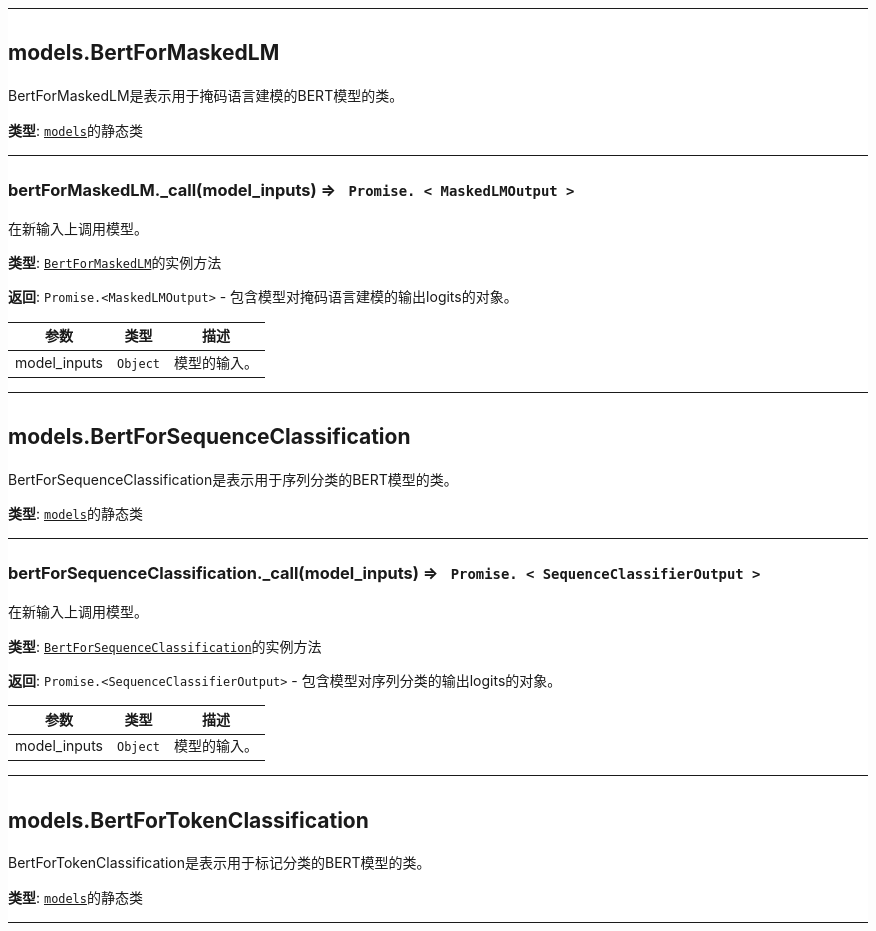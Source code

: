 * * *

## models.BertForMaskedLM

BertForMaskedLM是表示用于掩码语言建模的BERT模型的类。

**类型**: [`models`](#module_models)的静态类

* * *

### bertForMaskedLM._call(model_inputs) ⇒ <code> Promise. < MaskedLMOutput > </code>

在新输入上调用模型。

**类型**: [`BertForMaskedLM`](#module_models.BertForMaskedLM)的实例方法

**返回**: `Promise.<MaskedLMOutput>` - 包含模型对掩码语言建模的输出logits的对象。

| 参数 | 类型 | 描述 |
| --- | --- | --- |
| model_inputs | `Object` | 模型的输入。 |

* * *

## models.BertForSequenceClassification

BertForSequenceClassification是表示用于序列分类的BERT模型的类。

**类型**: [`models`](#module_models)的静态类

* * *

### bertForSequenceClassification._call(model_inputs) ⇒ <code> Promise. < SequenceClassifierOutput > </code>

在新输入上调用模型。

**类型**: [`BertForSequenceClassification`](#module_models.BertForSequenceClassification)的实例方法

**返回**: `Promise.<SequenceClassifierOutput>` - 包含模型对序列分类的输出logits的对象。

| 参数 | 类型 | 描述 |
| --- | --- | --- |
| model_inputs | `Object` | 模型的输入。 |

* * *

## models.BertForTokenClassification

BertForTokenClassification是表示用于标记分类的BERT模型的类。

**类型**: [`models`](#module_models)的静态类

* * *
